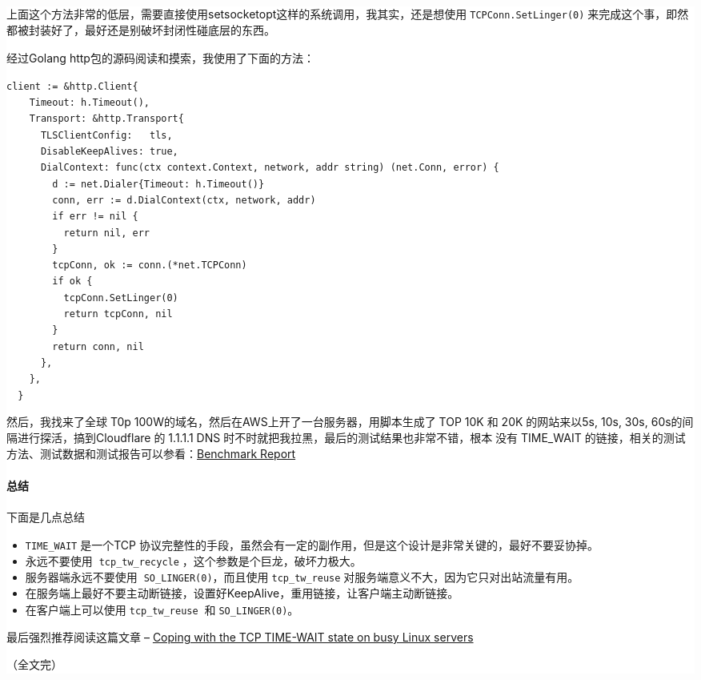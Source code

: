 上面这个方法非常的低层，需要直接使用setsocketopt这样的系统调用，我其实，还是想使用 `TCPConn.SetLinger(0)` 来完成这个事，即然都被封装好了，最好还是别破坏封闭性碰底层的东西。


经过Golang http包的源码阅读和摸索，我使用了下面的方法：



```
client := &http.Client{
    Timeout: h.Timeout(),
    Transport: &http.Transport{
      TLSClientConfig:   tls,
      DisableKeepAlives: true,
      DialContext: func(ctx context.Context, network, addr string) (net.Conn, error) {
        d := net.Dialer{Timeout: h.Timeout()}
        conn, err := d.DialContext(ctx, network, addr)
        if err != nil {
          return nil, err
        }
        tcpConn, ok := conn.(*net.TCPConn)
        if ok {
          tcpConn.SetLinger(0)
          return tcpConn, nil
        }
        return conn, nil
      },
    },
  }
```

然后，我找来了全球 T0p 100W的域名，然后在AWS上开了一台服务器，用脚本生成了 TOP 10K 和 20K 的网站来以5s, 10s, 30s, 60s的间隔进行探活，搞到Cloudflare 的 1.1.1.1 DNS 时不时就把我拉黑，最后的测试结果也非常不错，根本 没有 TIME\_WAIT 的链接，相关的测试方法、测试数据和测试报告可以参看：[Benchmark Report](https://github.com/megaease/easeprobe/blob/main/docs/Benchmark.md)


#### 总结


下面是几点总结


* `TIME_WAIT` 是一个TCP 协议完整性的手段，虽然会有一定的副作用，但是这个设计是非常关键的，最好不要妥协掉。
* 永远不要使用  `tcp_tw_recycle` ，这个参数是个巨龙，破坏力极大。
* 服务器端永远不要使用  `SO_LINGER(0)`，而且使用 `tcp_tw_reuse` 对服务端意义不大，因为它只对出站流量有用。
* 在服务端上最好不要主动断链接，设置好KeepAlive，重用链接，让客户端主动断链接。
* 在客户端上可以使用 `tcp_tw_reuse`  和 `SO_LINGER(0)`。


最后强烈推荐阅读这篇文章 – [Coping with the TCP TIME-WAIT state on busy Linux servers](https://vincent.bernat.ch/en/blog/2014-tcp-time-wait-state-linux)


（全文完）


